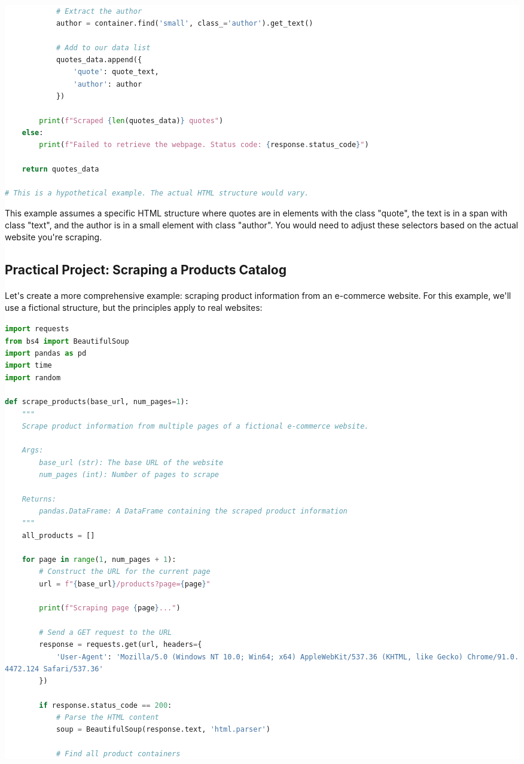 ```python
            # Extract the author
            author = container.find('small', class_='author').get_text()
            
            # Add to our data list
            quotes_data.append({
                'quote': quote_text,
                'author': author
            })
            
        print(f"Scraped {len(quotes_data)} quotes")
    else:
        print(f"Failed to retrieve the webpage. Status code: {response.status_code}")
    
    return quotes_data

# This is a hypothetical example. The actual HTML structure would vary.
```

This example assumes a specific HTML structure where quotes are in elements with the class "quote", the text is in a span with class "text", and the author is in a small element with class "author". You would need to adjust these selectors based on the actual website you're scraping.

## Practical Project: Scraping a Products Catalog

Let's create a more comprehensive example: scraping product information from an e-commerce website. For this example, we'll use a fictional structure, but the principles apply to real websites:

```python
import requests
from bs4 import BeautifulSoup
import pandas as pd
import time
import random

def scrape_products(base_url, num_pages=1):
    """
    Scrape product information from multiple pages of a fictional e-commerce website.
    
    Args:
        base_url (str): The base URL of the website
        num_pages (int): Number of pages to scrape
    
    Returns:
        pandas.DataFrame: A DataFrame containing the scraped product information
    """
    all_products = []
    
    for page in range(1, num_pages + 1):
        # Construct the URL for the current page
        url = f"{base_url}/products?page={page}"
        
        print(f"Scraping page {page}...")
        
        # Send a GET request to the URL
        response = requests.get(url, headers={
            'User-Agent': 'Mozilla/5.0 (Windows NT 10.0; Win64; x64) AppleWebKit/537.36 (KHTML, like Gecko) Chrome/91.0.4472.124 Safari/537.36'
        })
        
        if response.status_code == 200:
            # Parse the HTML content
            soup = BeautifulSoup(response.text, 'html.parser')
            
            # Find all product containers
```